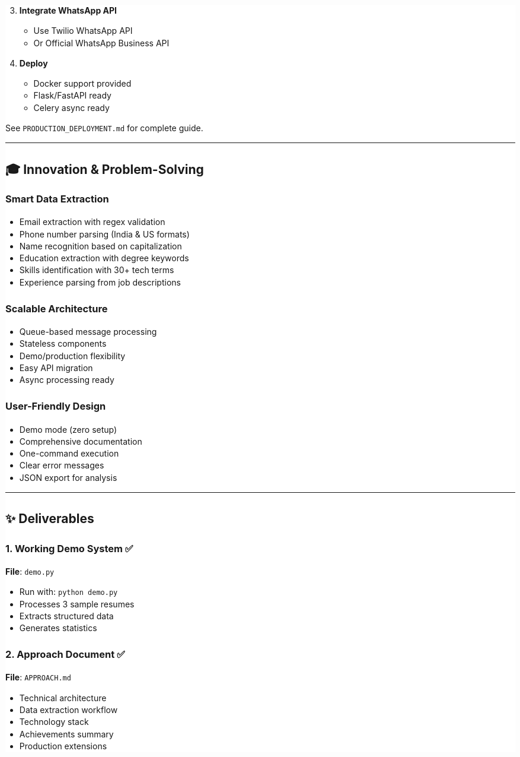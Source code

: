 3. **Integrate WhatsApp API**
   - Use Twilio WhatsApp API
   - Or Official WhatsApp Business API

4. **Deploy**
   - Docker support provided
   - Flask/FastAPI ready
   - Celery async ready

See `PRODUCTION_DEPLOYMENT.md` for complete guide.

---

## 🎓 Innovation & Problem-Solving

### Smart Data Extraction
- Email extraction with regex validation
- Phone number parsing (India & US formats)
- Name recognition based on capitalization
- Education extraction with degree keywords
- Skills identification with 30+ tech terms
- Experience parsing from job descriptions

### Scalable Architecture
- Queue-based message processing
- Stateless components
- Demo/production flexibility
- Easy API migration
- Async processing ready

### User-Friendly Design
- Demo mode (zero setup)
- Comprehensive documentation
- One-command execution
- Clear error messages
- JSON export for analysis

---

## ✨ Deliverables

### 1. Working Demo System ✅
**File**: `demo.py`
- Run with: `python demo.py`
- Processes 3 sample resumes
- Extracts structured data
- Generates statistics

### 2. Approach Document ✅
**File**: `APPROACH.md`
- Technical architecture
- Data extraction workflow
- Technology stack
- Achievements summary
- Production extensions
